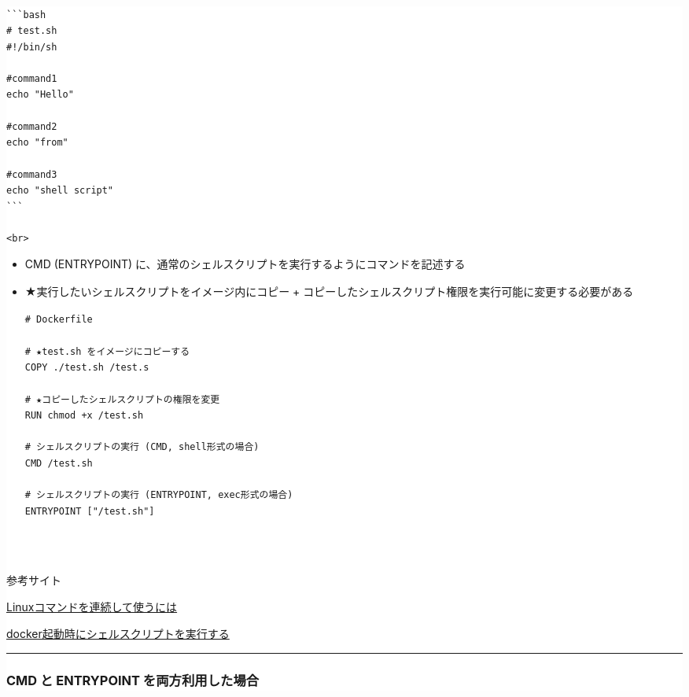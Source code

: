     ```bash
    # test.sh
    #!/bin/sh

    #command1
    echo "Hello"

    #command2
    echo "from"

    #command3
    echo "shell script"
    ```

    <br>

- CMD (ENTRYPOINT) に、通常のシェルスクリプトを実行するようにコマンドを記述する

- ★実行したいシェルスクリプトをイメージ内にコピー + コピーしたシェルスクリプト権限を実行可能に変更する必要がある

    ```docker
    # Dockerfile

    # ★test.sh をイメージにコピーする
    COPY ./test.sh /test.s

    # ★コピーしたシェルスクリプトの権限を変更
    RUN chmod +x /test.sh

    # シェルスクリプトの実行 (CMD, shell形式の場合)
    CMD /test.sh

    # シェルスクリプトの実行 (ENTRYPOINT, exec形式の場合)
    ENTRYPOINT ["/test.sh"]
    ```

<br>
<br>

参考サイト

[Linuxコマンドを連続して使うには](https://qiita.com/egawa_kun/items/714394609eef6be8e0bf)

[docker起動時にシェルスクリプトを実行する](https://skysan87.hatenablog.com/entry/2021/04/15/215957)

---

### CMD と ENTRYPOINT を両方利用した場合
